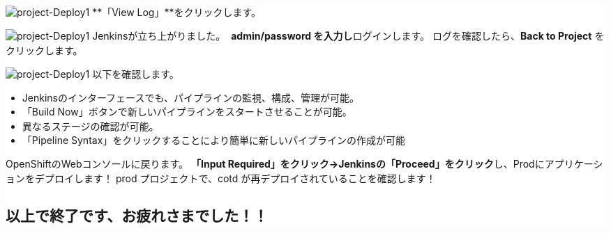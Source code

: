  ![project-Deploy1](./8-3-3.jpg)
 **「View Log」**をクリックします。
   
 ![project-Deploy1](./8-3-4.jpg)
  Jenkinsが立ち上がりました。
  **admin/password を入力し**ログインします。
ログを確認したら、**Back to Project** をクリックします。

    
 ![project-Deploy1](./8-3-5.jpg)
  以下を確認します。  
- Jenkinsのインターフェースでも、パイプラインの監視、構成、管理が可能。
- 「Build Now」ボタンで新しいパイプラインをスタートさせることが可能。
- 異なるステージの確認が可能。
- 「Pipeline Syntax」をクリックすることにより簡単に新しいパイプラインの作成が可能

 OpenShiftのWebコンソールに戻ります。
**「Input Required」をクリック→Jenkinsの「Proceed」をクリック**し、Prodにアプリケーションをデプロイします！
prod プロジェクトで、cotd が再デプロイされていることを確認します！

## 以上で終了です、お疲れさまでした！！ 
